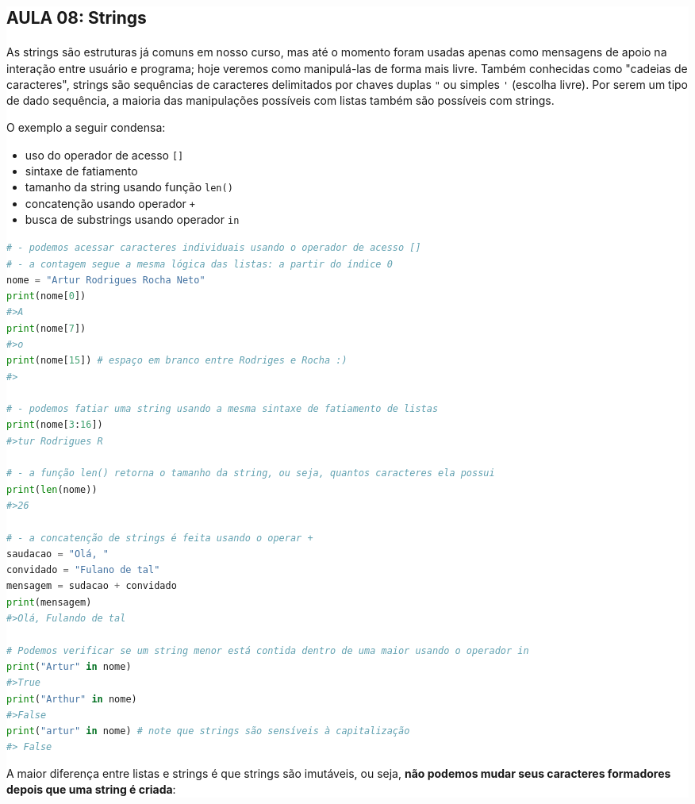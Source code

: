 ## AULA 08: Strings

As strings são estruturas já comuns em nosso curso, mas até o momento foram usadas apenas como mensagens de apoio na interação entre usuário e programa; hoje veremos como manipulá-las de forma mais livre. Também conhecidas como "cadeias de caracteres", strings são sequências de caracteres delimitados por chaves duplas ```"``` ou simples ```'``` (escolha livre). Por serem um tipo de dado sequência, a maioria das manipulações possíveis com listas também são possíveis com strings.

O exemplo a seguir condensa:

- uso do operador de acesso ```[]```
- sintaxe de fatiamento
- tamanho da string usando função ```len()```
- concatenção usando operador ```+```
- busca de substrings usando operador ```in```

```python
# - podemos acessar caracteres individuais usando o operador de acesso []
# - a contagem segue a mesma lógica das listas: a partir do índice 0
nome = "Artur Rodrigues Rocha Neto"
print(nome[0])
#>A
print(nome[7])
#>o
print(nome[15]) # espaço em branco entre Rodriges e Rocha :)
#>

# - podemos fatiar uma string usando a mesma sintaxe de fatiamento de listas
print(nome[3:16])
#>tur Rodrigues R

# - a função len() retorna o tamanho da string, ou seja, quantos caracteres ela possui
print(len(nome))
#>26

# - a concatenção de strings é feita usando o operar +
saudacao = "Olá, "
convidado = "Fulano de tal"
mensagem = sudacao + convidado
print(mensagem)
#>Olá, Fulando de tal

# Podemos verificar se um string menor está contida dentro de uma maior usando o operador in
print("Artur" in nome)
#>True
print("Arthur" in nome)
#>False
print("artur" in nome) # note que strings são sensíveis à capitalização
#> False
```

A maior diferença entre listas e strings é que strings são imutáveis, ou seja, **não podemos mudar seus caracteres formadores depois que uma string é criada**:
